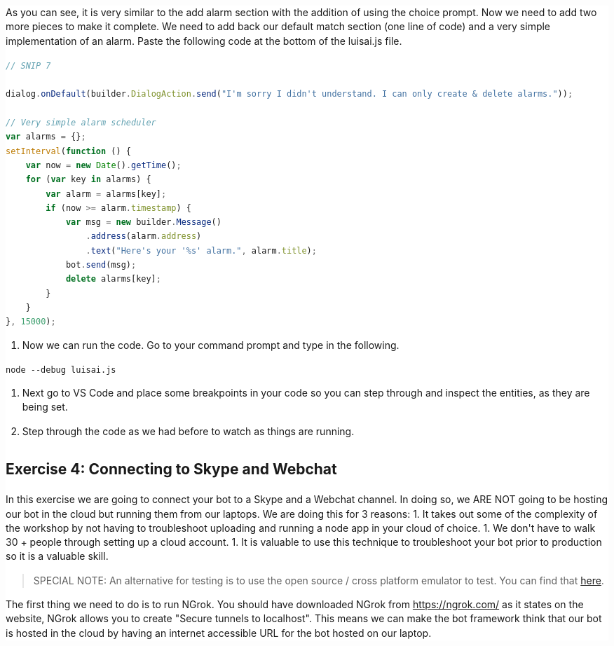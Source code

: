 As you can see, it is very similar to the add alarm section with the addition of using the choice prompt. Now we need to add two more pieces to make it complete. We need to add back our default match section (one line of code) and a very simple implementation of an alarm. Paste the following code at the bottom of the luisai.js file. 

``` js
// SNIP 7

dialog.onDefault(builder.DialogAction.send("I'm sorry I didn't understand. I can only create & delete alarms."));

// Very simple alarm scheduler
var alarms = {};
setInterval(function () {
    var now = new Date().getTime();
    for (var key in alarms) {
        var alarm = alarms[key];
        if (now >= alarm.timestamp) {
            var msg = new builder.Message()
                .address(alarm.address)
                .text("Here's your '%s' alarm.", alarm.title);
            bot.send(msg);
            delete alarms[key];
        }
    }
}, 15000);
```

1. Now we can run the code. Go to your command prompt and type in the following.

```
node --debug luisai.js 
```

1. Next go to VS Code and place some breakpoints in your code so you can step through and inspect the entities, as they are being set. 

1. Step through the code as we had before to watch as things are running.


## Exercise 4: Connecting to Skype and Webchat
In this exercise we are going to connect your bot to a Skype and a Webchat channel. In doing so, we ARE NOT going to be hosting our bot in the cloud but running them from our laptops. We are doing this for 3 reasons:
    1. It takes out some of the complexity of the workshop by not having to troubleshoot uploading and running a node app in your cloud of choice. 
    1. We don't have to walk 30 + people through setting up a cloud account.
    1. It is valuable to use this technique to troubleshoot your bot prior to production so it is a valuable skill. 

>SPECIAL NOTE: An alternative for testing is to use the open source / cross platform emulator to test. You can find that [here](https://docs.botframework.com/en-us/tools/bot-framework-emulator/).

The first thing we need to do is to run NGrok. You should have downloaded NGrok from https://ngrok.com/ as it states on the website, NGrok allows you to create "Secure tunnels to localhost". This means we can make the bot framework think that our bot is hosted in the cloud by having an internet accessible URL for the bot hosted on our laptop.  
